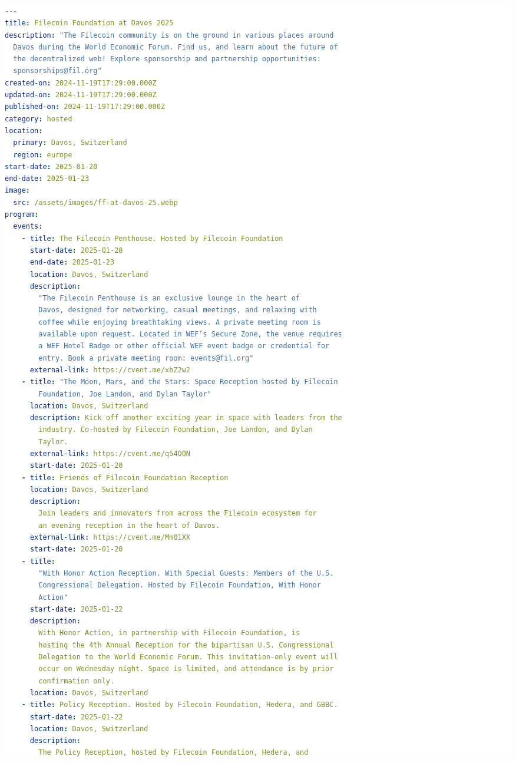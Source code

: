 ```yaml
---
title: Filecoin Foundation at Davos 2025
description: "The Filecoin community is on the ground in various places around
  Davos during the World Economic Forum. Find us, and learn about the future of
  the decentralized web! Explore sponsorship and partnership opportunities:
  sponsorships@fil.org"
created-on: 2024-11-19T17:29:00.000Z
updated-on: 2024-11-19T17:29:00.000Z
published-on: 2024-11-19T17:29:00.000Z
category: hosted
location:
  primary: Davos, Switzerland
  region: europe
start-date: 2025-01-20
end-date: 2025-01-23
image:
  src: /assets/images/ff-at-davos-25.webp
program:
  events:
    - title: The Filecoin Penthouse. Hosted by Filecoin Foundation
      start-date: 2025-01-20
      end-date: 2025-01-23
      location: Davos, Switzerland
      description:
        "The Filecoin Penthouse is an exclusive lounge in the heart of
        Davos, designed for networking, casual meetings, and relaxing with
        coffee while enjoying breathtaking views. A private meeting room is
        available upon request. Located in WEF’s Secure Zone, the venue requires
        a WEF Hotel Badge or other official WEF event badge or credential for
        entry. Book a private meeting room: events@fil.org"
      external-link: https://cvent.me/xbZ2w2
    - title: "The Moon, Mars, and the Stars: Space Reception hosted by Filecoin
        Foundation, Joe Landon, and Dylan Taylor"
      location: Davos, Switzerland
      description: Kick off another exciting year in space with leaders from the
        industry. Co-hosted by Filecoin Foundation, Joe Landon, and Dylan
        Taylor.
      external-link: https://cvent.me/q54O0N
      start-date: 2025-01-20
    - title: Friends of Filecoin Foundation Reception
      location: Davos, Switzerland
      description:
        Join leaders and innovators from across the Filecoin ecosystem for
        an evening reception in the heart of Davos.
      external-link: https://cvent.me/Mm01XX
      start-date: 2025-01-20
    - title:
        "With Honor Action Reception. With Special Guests: Members of the U.S.
        Congressional Delegation. Hosted by Filecoin Foundation, With Honor
        Action"
      start-date: 2025-01-22
      description:
        With Honor Action, in partnership with Filecoin Foundation, is
        hosting the 4th Annual Reception for the bipartisan U.S. Congressional
        Delegation to the World Economic Forum. This invitation-only event will
        occur on Wednesday night. Space is limited, and attendance is by prior
        confirmation only.
      location: Davos, Switzerland
    - title: Policy Reception. Hosted by Filecoin Foundation, Hedera, and GBBC.
      start-date: 2025-01-22
      location: Davos, Switzerland
      description:
        The Policy Reception, hosted by Filecoin Foundation, Hedera, and
```